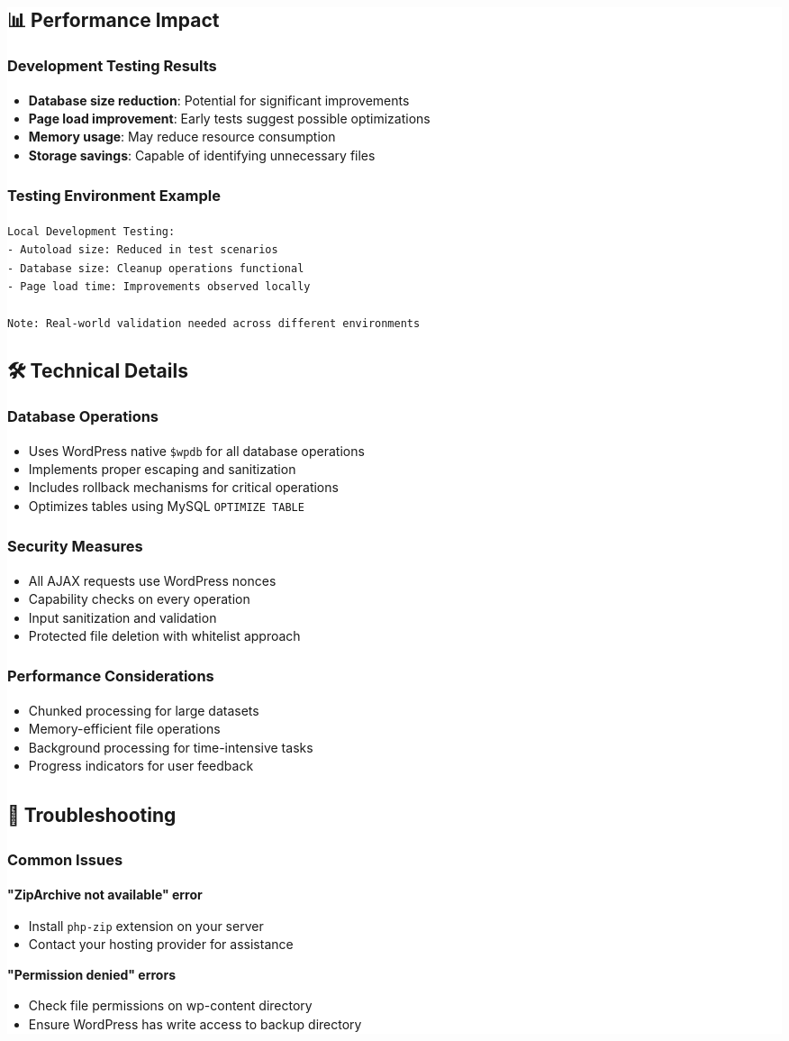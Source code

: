 ## 📊 Performance Impact

### Development Testing Results
- **Database size reduction**: Potential for significant improvements
- **Page load improvement**: Early tests suggest possible optimizations
- **Memory usage**: May reduce resource consumption
- **Storage savings**: Capable of identifying unnecessary files

### Testing Environment Example
```
Local Development Testing:
- Autoload size: Reduced in test scenarios
- Database size: Cleanup operations functional
- Page load time: Improvements observed locally

Note: Real-world validation needed across different environments
```

## 🛠️ Technical Details

### Database Operations
- Uses WordPress native `$wpdb` for all database operations
- Implements proper escaping and sanitization
- Includes rollback mechanisms for critical operations
- Optimizes tables using MySQL `OPTIMIZE TABLE`

### Security Measures
- All AJAX requests use WordPress nonces
- Capability checks on every operation
- Input sanitization and validation
- Protected file deletion with whitelist approach

### Performance Considerations
- Chunked processing for large datasets
- Memory-efficient file operations
- Background processing for time-intensive tasks
- Progress indicators for user feedback

## 🐛 Troubleshooting

### Common Issues

**"ZipArchive not available" error**
- Install `php-zip` extension on your server
- Contact your hosting provider for assistance

**"Permission denied" errors**
- Check file permissions on wp-content directory
- Ensure WordPress has write access to backup directory
